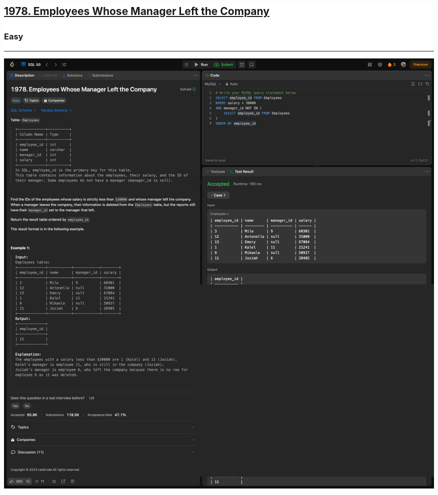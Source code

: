 <h2><a href="https://leetcode.com/problems/employees-whose-manager-left-the-company/">1978. Employees Whose Manager Left the Company</a></h2>
<h3>Easy</h3>
<hr>
<div>
<img alt="" src="./screencapture-leetcode-problems-employees-whose-manager-left-the-company-2023-12-24-00_32_55.png" style="width: 100%; height: 100%;">
</div>

